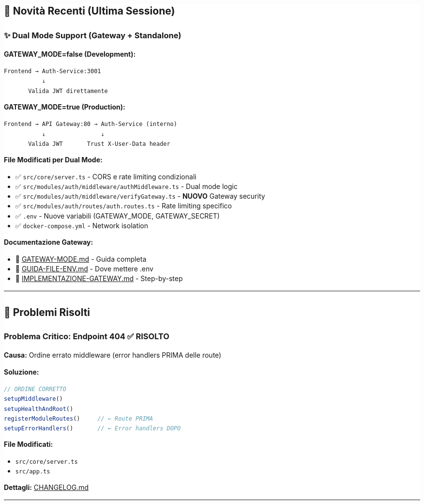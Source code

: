 ## 🎯 Novità Recenti (Ultima Sessione)

### ✨ Dual Mode Support (Gateway + Standalone)

**GATEWAY_MODE=false (Development):**
```
Frontend → Auth-Service:3001
           ↓
       Valida JWT direttamente
```

**GATEWAY_MODE=true (Production):**
```
Frontend → API Gateway:80 → Auth-Service (interno)
           ↓                ↓
       Valida JWT       Trust X-User-Data header
```

**File Modificati per Dual Mode:**
- ✅ `src/core/server.ts` - CORS e rate limiting condizionali
- ✅ `src/modules/auth/middleware/authMiddleware.ts` - Dual mode logic
- ✅ `src/modules/auth/middleware/verifyGateway.ts` - **NUOVO** Gateway security
- ✅ `src/modules/auth/routes/auth.routes.ts` - Rate limiting specifico
- ✅ `.env` - Nuove variabili (GATEWAY_MODE, GATEWAY_SECRET)
- ✅ `docker-compose.yml` - Network isolation

**Documentazione Gateway:**
- 📄 [GATEWAY-MODE.md](GATEWAY-MODE.md) - Guida completa
- 📄 [GUIDA-FILE-ENV.md](GUIDA-FILE-ENV.md) - Dove mettere .env
- 📄 [IMPLEMENTAZIONE-GATEWAY.md](IMPLEMENTAZIONE-GATEWAY.md) - Step-by-step

---

## 🔧 Problemi Risolti

### Problema Critico: Endpoint 404 ✅ RISOLTO

**Causa:** Ordine errato middleware (error handlers PRIMA delle route)

**Soluzione:**
```typescript
// ORDINE CORRETTO
setupMiddleware()
setupHealthAndRoot()
registerModuleRoutes()     // ← Route PRIMA
setupErrorHandlers()       // ← Error handlers DOPO
```

**File Modificati:**
- `src/core/server.ts`
- `src/app.ts`

**Dettagli:** [CHANGELOG.md](CHANGELOG.md)

---
